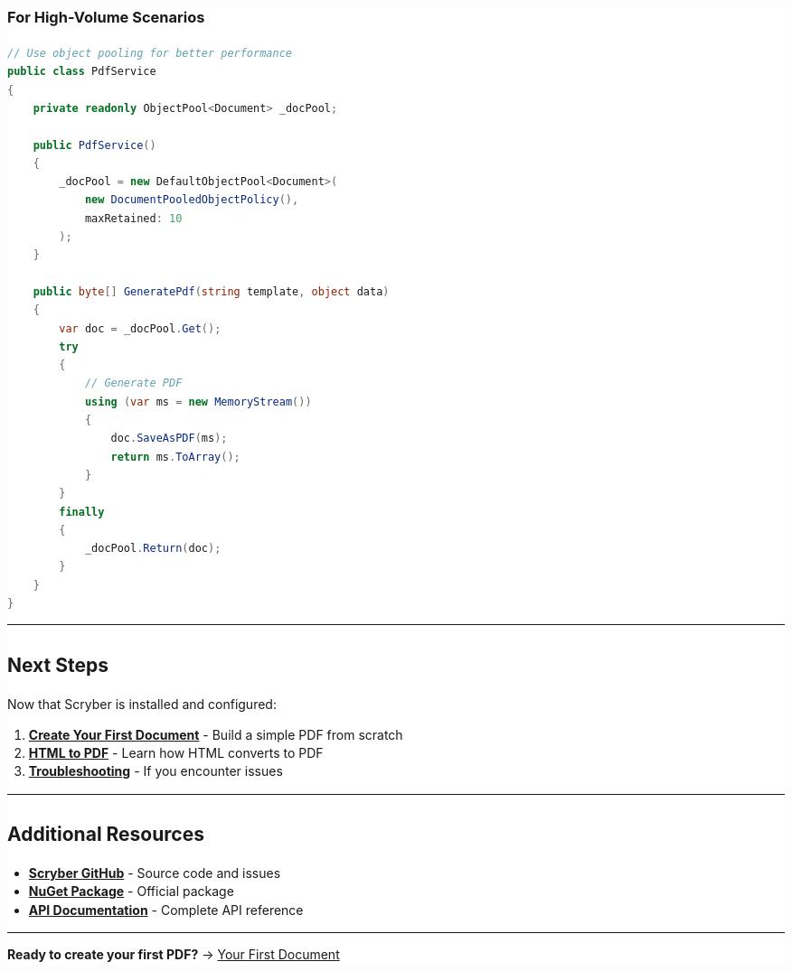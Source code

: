 ### For High-Volume Scenarios

```csharp
// Use object pooling for better performance
public class PdfService
{
    private readonly ObjectPool<Document> _docPool;

    public PdfService()
    {
        _docPool = new DefaultObjectPool<Document>(
            new DocumentPooledObjectPolicy(),
            maxRetained: 10
        );
    }

    public byte[] GeneratePdf(string template, object data)
    {
        var doc = _docPool.Get();
        try
        {
            // Generate PDF
            using (var ms = new MemoryStream())
            {
                doc.SaveAsPDF(ms);
                return ms.ToArray();
            }
        }
        finally
        {
            _docPool.Return(doc);
        }
    }
}
```

---

## Next Steps

Now that Scryber is installed and configured:

1. **[Create Your First Document](02_first_document.md)** - Build a simple PDF from scratch
2. **[HTML to PDF](03_html_to_pdf.md)** - Learn how HTML converts to PDF
3. **[Troubleshooting](08_troubleshooting.md)** - If you encounter issues

---

## Additional Resources

- **[Scryber GitHub](https://github.com/richard-scryber/scryber.core)** - Source code and issues
- **[NuGet Package](https://www.nuget.org/packages/Scryber.Core/)** - Official package
- **[API Documentation](/api/)** - Complete API reference

---

**Ready to create your first PDF?** → [Your First Document](02_first_document.md)

